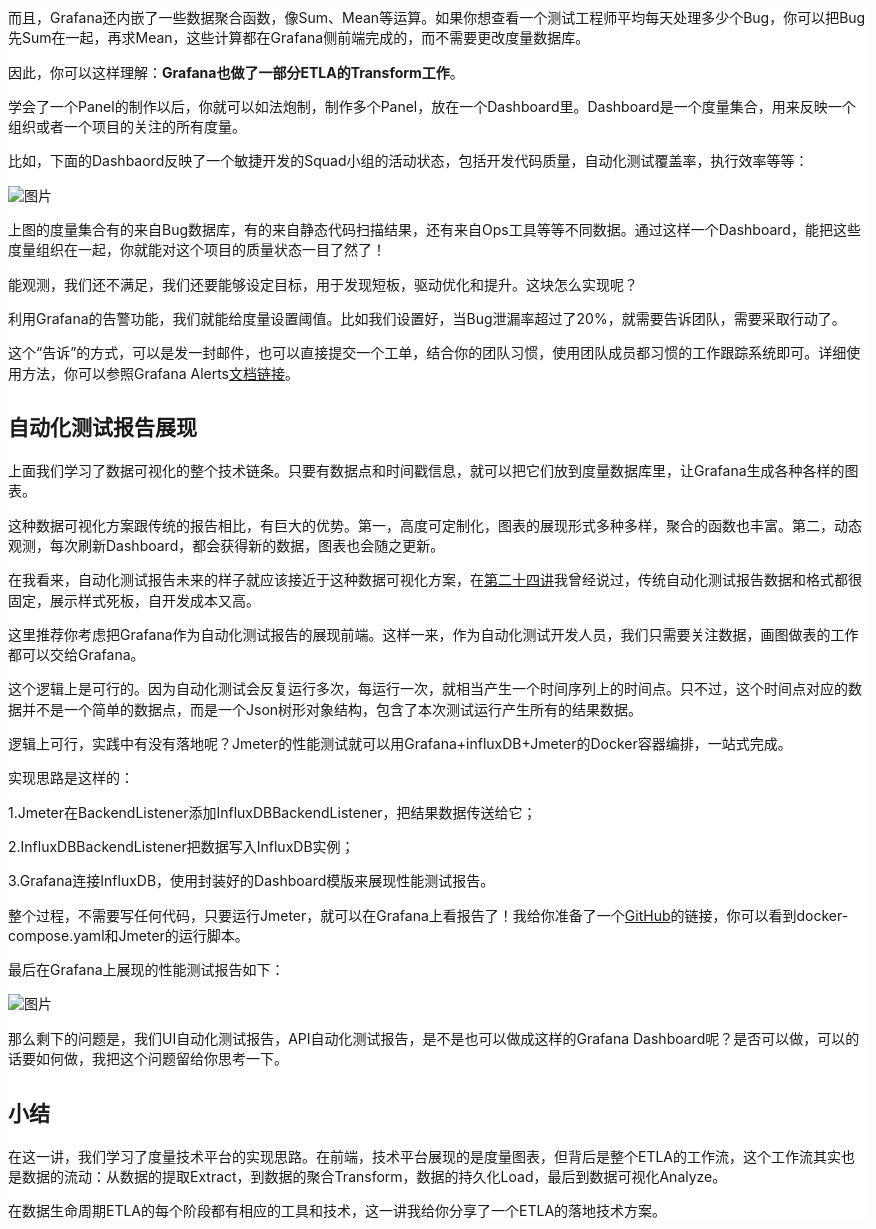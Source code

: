 而且，Grafana还内嵌了一些数据聚合函数，像Sum、Mean等运算。如果你想查看一个测试工程师平均每天处理多少个Bug，你可以把Bug先Sum在一起，再求Mean，这些计算都在Grafana侧前端完成的，而不需要更改度量数据库。

因此，你可以这样理解：**Grafana也做了一部分ETLA的Transform工作**。

学会了一个Panel的制作以后，你就可以如法炮制，制作多个Panel，放在一个Dashboard里。Dashboard是一个度量集合，用来反映一个组织或者一个项目的关注的所有度量。

比如，下面的Dashbaord反映了一个敏捷开发的Squad小组的活动状态，包括开发代码质量，自动化测试覆盖率，执行效率等等：

![图片](https://static001.geekbang.org/resource/image/ce/62/cef7f2835494485caf64ab949d00c162.jpg?wh=1920x876)

上图的度量集合有的来自Bug数据库，有的来自静态代码扫描结果，还有来自Ops工具等等不同数据。通过这样一个Dashboard，能把这些度量组织在一起，你就能对这个项目的质量状态一目了然了！

能观测，我们还不满足，我们还要能够设定目标，用于发现短板，驱动优化和提升。这块怎么实现呢？

利用Grafana的告警功能，我们就能给度量设置阈值。比如我们设置好，当Bug泄漏率超过了20%，就需要告诉团队，需要采取行动了。

这个“告诉”的方式，可以是发一封邮件，也可以直接提交一个工单，结合你的团队习惯，使用团队成员都习惯的工作跟踪系统即可。详细使用方法，你可以参照Grafana Alerts[文档链接](https://grafana.com/docs/grafana/latest/alerting)。

## 自动化测试报告展现

上面我们学习了数据可视化的整个技术链条。只要有数据点和时间戳信息，就可以把它们放到度量数据库里，让Grafana生成各种各样的图表。

这种数据可视化方案跟传统的报告相比，有巨大的优势。第一，高度可定制化，图表的展现形式多种多样，聚合的函数也丰富。第二，动态观测，每次刷新Dashboard，都会获得新的数据，图表也会随之更新。

在我看来，自动化测试报告未来的样子就应该接近于这种数据可视化方案，在[第二十四讲](https://time.geekbang.org/column/article/517969)我曾经说过，传统自动化测试报告数据和格式都很固定，展示样式死板，自开发成本又高。

这里推荐你考虑把Grafana作为自动化测试报告的展现前端。这样一来，作为自动化测试开发人员，我们只需要关注数据，画图做表的工作都可以交给Grafana。

这个逻辑上是可行的。因为自动化测试会反复运行多次，每运行一次，就相当产生一个时间序列上的时间点。只不过，这个时间点对应的数据并不是一个简单的数据点，而是一个Json树形对象结构，包含了本次测试运行产生所有的结果数据。

逻辑上可行，实践中有没有落地呢？Jmeter的性能测试就可以用Grafana+influxDB+Jmeter的Docker容器编排，一站式完成。

实现思路是这样的：

1.Jmeter在BackendListener添加InfluxDBBackendListener，把结果数据传送给它；

2.InfluxDBBackendListener把数据写入InfluxDB实例；

3.Grafana连接InfluxDB，使用封装好的Dashboard模版来展现性能测试报告。

整个过程，不需要写任何代码，只要运行Jmeter，就可以在Grafana上看报告了！我给你准备了一个[GitHub](https://github.com/testsmith-io/jmeter-influxdb-grafana-docker)的链接，你可以看到docker-compose.yaml和Jmeter的运行脚本。

最后在Grafana上展现的性能测试报告如下：

![图片](https://static001.geekbang.org/resource/image/e6/39/e63302626274b8cb0b247cfdfbc28e39.jpg?wh=1920x811)

那么剩下的问题是，我们UI自动化测试报告，API自动化测试报告，是不是也可以做成这样的Grafana Dashboard呢？是否可以做，可以的话要如何做，我把这个问题留给你思考一下。

## 小结

在这一讲，我们学习了度量技术平台的实现思路。在前端，技术平台展现的是度量图表，但背后是整个ETLA的工作流，这个工作流其实也是数据的流动：从数据的提取Extract，到数据的聚合Transform，数据的持久化Load，最后到数据可视化Analyze。

在数据生命周期ETLA的每个阶段都有相应的工具和技术，这一讲我给你分享了一个ETLA的落地技术方案。
